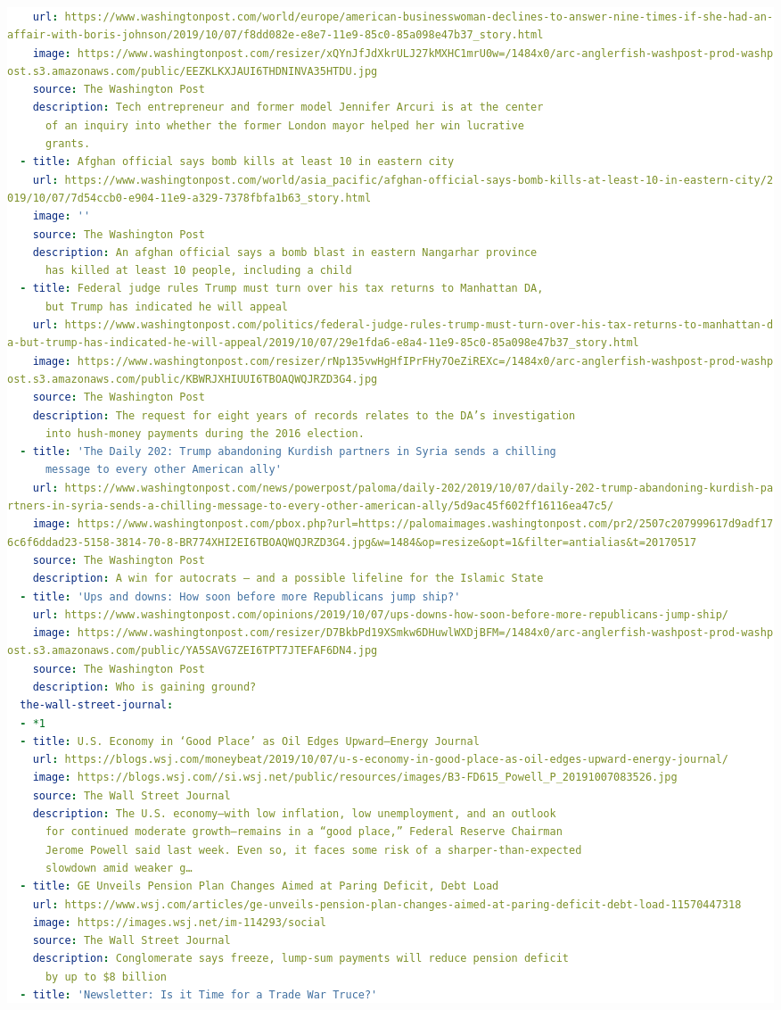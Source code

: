 ```yaml
    url: https://www.washingtonpost.com/world/europe/american-businesswoman-declines-to-answer-nine-times-if-she-had-an-affair-with-boris-johnson/2019/10/07/f8dd082e-e8e7-11e9-85c0-85a098e47b37_story.html
    image: https://www.washingtonpost.com/resizer/xQYnJfJdXkrULJ27kMXHC1mrU0w=/1484x0/arc-anglerfish-washpost-prod-washpost.s3.amazonaws.com/public/EEZKLKXJAUI6THDNINVA35HTDU.jpg
    source: The Washington Post
    description: Tech entrepreneur and former model Jennifer Arcuri is at the center
      of an inquiry into whether the former London mayor helped her win lucrative
      grants.
  - title: Afghan official says bomb kills at least 10 in eastern city
    url: https://www.washingtonpost.com/world/asia_pacific/afghan-official-says-bomb-kills-at-least-10-in-eastern-city/2019/10/07/7d54ccb0-e904-11e9-a329-7378fbfa1b63_story.html
    image: ''
    source: The Washington Post
    description: An afghan official says a bomb blast in eastern Nangarhar province
      has killed at least 10 people, including a child
  - title: Federal judge rules Trump must turn over his tax returns to Manhattan DA,
      but Trump has indicated he will appeal
    url: https://www.washingtonpost.com/politics/federal-judge-rules-trump-must-turn-over-his-tax-returns-to-manhattan-da-but-trump-has-indicated-he-will-appeal/2019/10/07/29e1fda6-e8a4-11e9-85c0-85a098e47b37_story.html
    image: https://www.washingtonpost.com/resizer/rNp135vwHgHfIPrFHy7OeZiREXc=/1484x0/arc-anglerfish-washpost-prod-washpost.s3.amazonaws.com/public/KBWRJXHIUUI6TBOAQWQJRZD3G4.jpg
    source: The Washington Post
    description: The request for eight years of records relates to the DA’s investigation
      into hush-money payments during the 2016 election.
  - title: 'The Daily 202: Trump abandoning Kurdish partners in Syria sends a chilling
      message to every other American ally'
    url: https://www.washingtonpost.com/news/powerpost/paloma/daily-202/2019/10/07/daily-202-trump-abandoning-kurdish-partners-in-syria-sends-a-chilling-message-to-every-other-american-ally/5d9ac45f602ff16116ea47c5/
    image: https://www.washingtonpost.com/pbox.php?url=https://palomaimages.washingtonpost.com/pr2/2507c207999617d9adf176c6f6ddad23-5158-3814-70-8-BR774XHI2EI6TBOAQWQJRZD3G4.jpg&w=1484&op=resize&opt=1&filter=antialias&t=20170517
    source: The Washington Post
    description: A win for autocrats – and a possible lifeline for the Islamic State
  - title: 'Ups and downs: How soon before more Republicans jump ship?'
    url: https://www.washingtonpost.com/opinions/2019/10/07/ups-downs-how-soon-before-more-republicans-jump-ship/
    image: https://www.washingtonpost.com/resizer/D7BkbPd19XSmkw6DHuwlWXDjBFM=/1484x0/arc-anglerfish-washpost-prod-washpost.s3.amazonaws.com/public/YA5SAVG7ZEI6TPT7JTEFAF6DN4.jpg
    source: The Washington Post
    description: Who is gaining ground?
  the-wall-street-journal:
  - *1
  - title: U.S. Economy in ‘Good Place’ as Oil Edges Upward—Energy Journal
    url: https://blogs.wsj.com/moneybeat/2019/10/07/u-s-economy-in-good-place-as-oil-edges-upward-energy-journal/
    image: https://blogs.wsj.com//si.wsj.net/public/resources/images/B3-FD615_Powell_P_20191007083526.jpg
    source: The Wall Street Journal
    description: The U.S. economy—with low inflation, low unemployment, and an outlook
      for continued moderate growth—remains in a “good place,” Federal Reserve Chairman
      Jerome Powell said last week. Even so, it faces some risk of a sharper-than-expected
      slowdown amid weaker g…
  - title: GE Unveils Pension Plan Changes Aimed at Paring Deficit, Debt Load
    url: https://www.wsj.com/articles/ge-unveils-pension-plan-changes-aimed-at-paring-deficit-debt-load-11570447318
    image: https://images.wsj.net/im-114293/social
    source: The Wall Street Journal
    description: Conglomerate says freeze, lump-sum payments will reduce pension deficit
      by up to $8 billion
  - title: 'Newsletter: Is it Time for a Trade War Truce?'
```